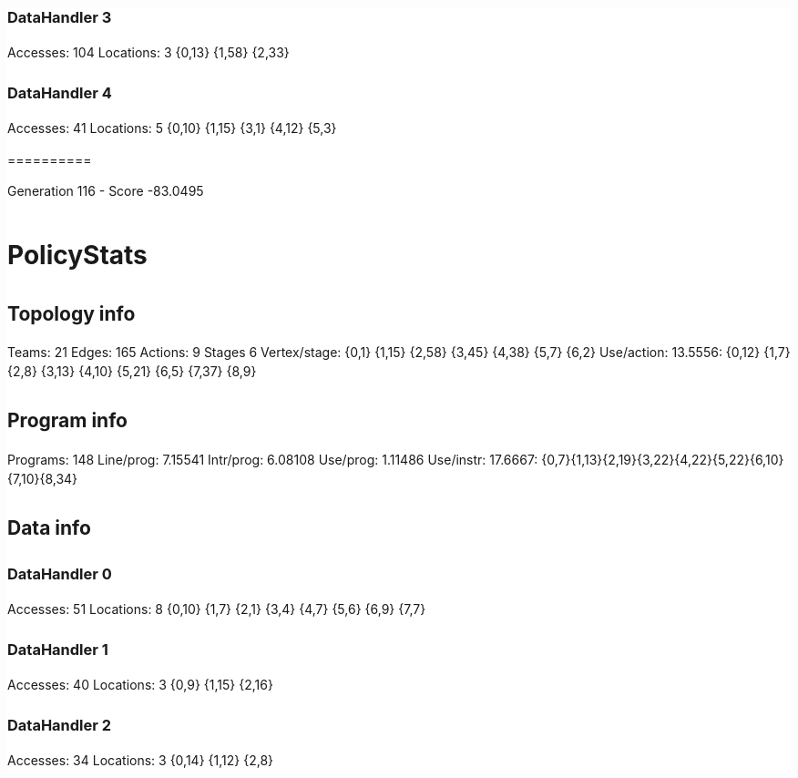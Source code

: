 ### DataHandler 3
Accesses:	104
Locations:	3
{0,13} {1,58} {2,33} 

### DataHandler 4
Accesses:	41
Locations:	5
{0,10} {1,15} {3,1} {4,12} {5,3} 


==========

Generation 116 - Score -83.0495

# PolicyStats
## Topology info
Teams:		21
Edges:		165
Actions:	9
Stages		6
Vertex/stage:	{0,1} {1,15} {2,58} {3,45} {4,38} {5,7} {6,2} 
Use/action:	13.5556: {0,12} {1,7} {2,8} {3,13} {4,10} {5,21} {6,5} {7,37} {8,9} 

## Program info
Programs:	148
Line/prog:	7.15541
Intr/prog:	6.08108
Use/prog:	1.11486
Use/instr:	17.6667: {0,7}{1,13}{2,19}{3,22}{4,22}{5,22}{6,10}{7,10}{8,34}

## Data info

### DataHandler 0
Accesses:	51
Locations:	8
{0,10} {1,7} {2,1} {3,4} {4,7} {5,6} {6,9} {7,7} 

### DataHandler 1
Accesses:	40
Locations:	3
{0,9} {1,15} {2,16} 

### DataHandler 2
Accesses:	34
Locations:	3
{0,14} {1,12} {2,8} 
